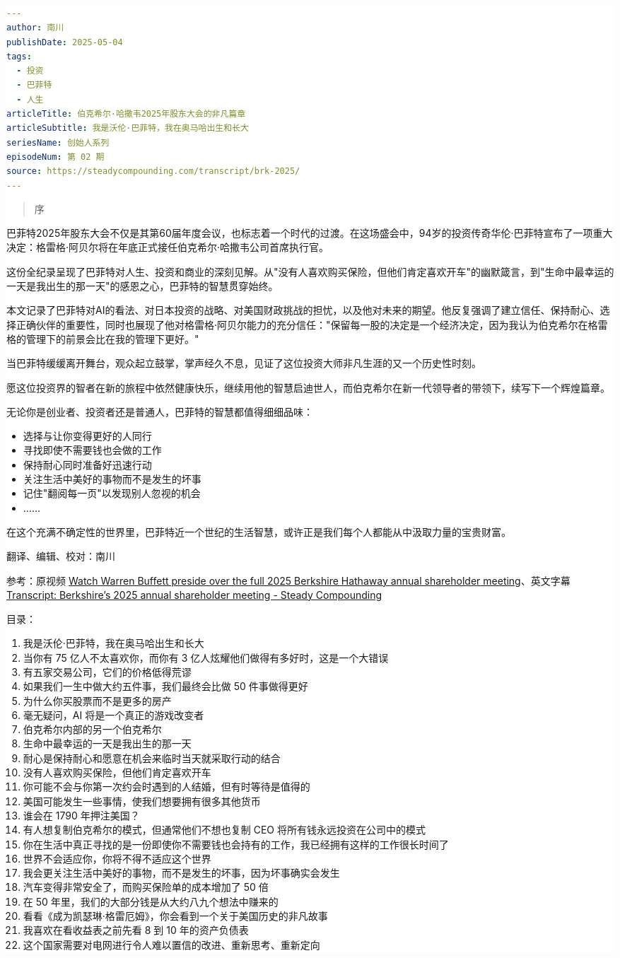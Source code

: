```yaml
---
author: 南川
publishDate: 2025-05-04
tags:
  - 投资
  - 巴菲特
  - 人生
articleTitle: 伯克希尔·哈撒韦2025年股东大会的非凡篇章
articleSubtitle: 我是沃伦·巴菲特，我在奥马哈出生和长大
seriesName: 创始人系列
episodeNum: 第 02 期
source: https://steadycompounding.com/transcript/brk-2025/
---
```

>序

巴菲特2025年股东大会不仅是其第60届年度会议，也标志着一个时代的过渡。在这场盛会中，94岁的投资传奇华伦·巴菲特宣布了一项重大决定：格雷格·阿贝尔将在年底正式接任伯克希尔·哈撒韦公司首席执行官。

这份全纪录呈现了巴菲特对人生、投资和商业的深刻见解。从"没有人喜欢购买保险，但他们肯定喜欢开车"的幽默箴言，到"生命中最幸运的一天是我出生的那一天"的感恩之心，巴菲特的智慧贯穿始终。

本文记录了巴菲特对AI的看法、对日本投资的战略、对美国财政挑战的担忧，以及他对未来的期望。他反复强调了建立信任、保持耐心、选择正确伙伴的重要性，同时也展现了他对格雷格·阿贝尔能力的充分信任："保留每一股的决定是一个经济决定，因为我认为伯克希尔在格雷格的管理下的前景会比在我的管理下更好。"

当巴菲特缓缓离开舞台，观众起立鼓掌，掌声经久不息，见证了这位投资大师非凡生涯的又一个历史性时刻。

愿这位投资界的智者在新的旅程中依然健康快乐，继续用他的智慧启迪世人，而伯克希尔在新一代领导者的带领下，续写下一个辉煌篇章。

无论你是创业者、投资者还是普通人，巴菲特的智慧都值得细细品味：
- 选择与让你变得更好的人同行
- 寻找即使不需要钱也会做的工作
- 保持耐心同时准备好迅速行动
- 关注生活中美好的事物而不是发生的坏事
- 记住"翻阅每一页"以发现别人忽视的机会
- ……

在这个充满不确定性的世界里，巴菲特近一个世纪的生活智慧，或许正是我们每个人都能从中汲取力量的宝贵财富。


翻译、编辑、校对：南川

参考：原视频 [Watch Warren Buffett preside over the full 2025 Berkshire Hathaway annual shareholder meeting](https://www.youtube.com/watch?v=j1vGFpd49wM)、英文字幕 [Transcript: Berkshire’s 2025 annual shareholder meeting - Steady Compounding](https://steadycompounding.com/transcript/brk-2025/)

目录：

1. 我是沃伦·巴菲特，我在奥马哈出生和长大
2. 当你有 75 亿人不太喜欢你，而你有 3 亿人炫耀他们做得有多好时，这是一个大错误
3. 有五家交易公司，它们的价格低得荒谬
4. 如果我们一生中做大约五件事，我们最终会比做 50 件事做得更好
5. 为什么你买股票而不是更多的房产
6. 毫无疑问，AI 将是一个真正的游戏改变者
7. 伯克希尔内部的另一个伯克希尔
8. 生命中最幸运的一天是我出生的那一天
9. 耐心是保持耐心和愿意在机会来临时当天就采取行动的结合
10. 没有人喜欢购买保险，但他们肯定喜欢开车
11. 你可能不会与你第一次约会时遇到的人结婚，但有时等待是值得的
12. 美国可能发生一些事情，使我们想要拥有很多其他货币
13. 谁会在 1790 年押注美国？
14. 有人想复制伯克希尔的模式，但通常他们不想也复制 CEO 将所有钱永远投资在公司中的模式
15. 你在生活中真正寻找的是一份即使你不需要钱也会持有的工作，我已经拥有这样的工作很长时间了
16. 世界不会适应你，你将不得不适应这个世界
17. 我会更关注生活中美好的事物，而不是发生的坏事，因为坏事确实会发生
18. 汽车变得非常安全了，而购买保险单的成本增加了 50 倍
19. 在 50 年里，我们的大部分钱是从大约八九个想法中赚来的
20. 看看《成为凯瑟琳·格雷厄姆》，你会看到一个关于美国历史的非凡故事
21. 我喜欢在看收益表之前先看 8 到 10 年的资产负债表
22. 这个国家需要对电网进行令人难以置信的改进、重新思考、重新定向